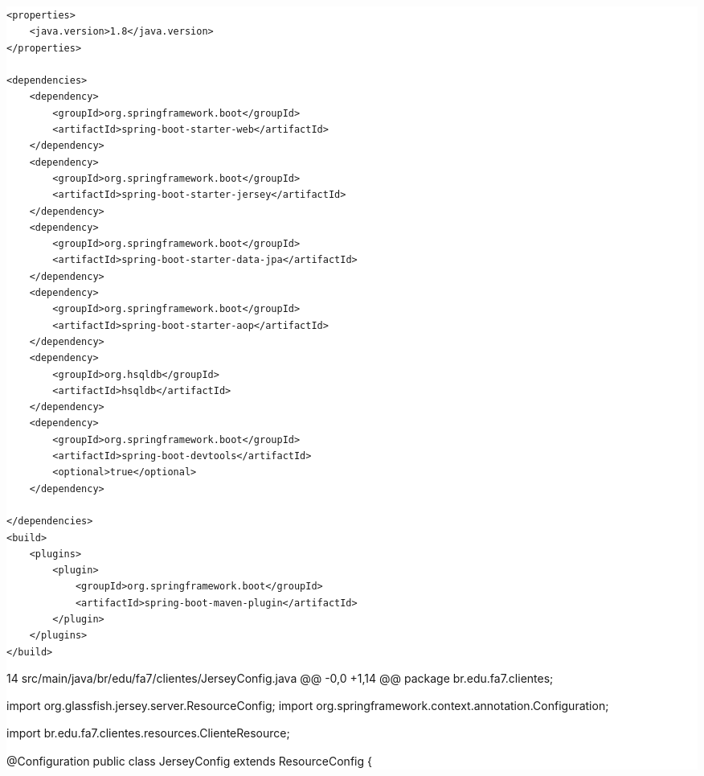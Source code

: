 	<properties>
		<java.version>1.8</java.version>
	</properties>

	<dependencies>
		<dependency>
			<groupId>org.springframework.boot</groupId>
			<artifactId>spring-boot-starter-web</artifactId>
		</dependency>
		<dependency>
			<groupId>org.springframework.boot</groupId>
			<artifactId>spring-boot-starter-jersey</artifactId>
		</dependency>
		<dependency>
			<groupId>org.springframework.boot</groupId>
			<artifactId>spring-boot-starter-data-jpa</artifactId>
		</dependency>
		<dependency>
			<groupId>org.springframework.boot</groupId>
			<artifactId>spring-boot-starter-aop</artifactId>
		</dependency>
		<dependency>
			<groupId>org.hsqldb</groupId>
			<artifactId>hsqldb</artifactId>
		</dependency>
		<dependency>
			<groupId>org.springframework.boot</groupId>
			<artifactId>spring-boot-devtools</artifactId>
			<optional>true</optional>
		</dependency>

	</dependencies>
	<build>
		<plugins>
			<plugin>
				<groupId>org.springframework.boot</groupId>
				<artifactId>spring-boot-maven-plugin</artifactId>
			</plugin>
		</plugins>
	</build>

</project> 
 14  src/main/java/br/edu/fa7/clientes/JerseyConfig.java 
@@ -0,0 +1,14 @@
package br.edu.fa7.clientes;

import org.glassfish.jersey.server.ResourceConfig;
import org.springframework.context.annotation.Configuration;

import br.edu.fa7.clientes.resources.ClienteResource;

@Configuration
public class JerseyConfig extends ResourceConfig {

